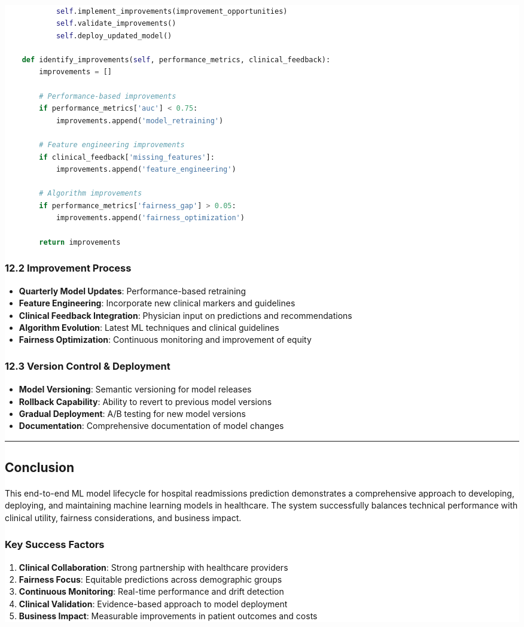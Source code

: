```python
            self.implement_improvements(improvement_opportunities)
            self.validate_improvements()
            self.deploy_updated_model()
    
    def identify_improvements(self, performance_metrics, clinical_feedback):
        improvements = []
        
        # Performance-based improvements
        if performance_metrics['auc'] < 0.75:
            improvements.append('model_retraining')
        
        # Feature engineering improvements
        if clinical_feedback['missing_features']:
            improvements.append('feature_engineering')
        
        # Algorithm improvements
        if performance_metrics['fairness_gap'] > 0.05:
            improvements.append('fairness_optimization')
        
        return improvements
```

### 12.2 Improvement Process
- **Quarterly Model Updates**: Performance-based retraining
- **Feature Engineering**: Incorporate new clinical markers and guidelines
- **Clinical Feedback Integration**: Physician input on predictions and recommendations
- **Algorithm Evolution**: Latest ML techniques and clinical guidelines
- **Fairness Optimization**: Continuous monitoring and improvement of equity

### 12.3 Version Control & Deployment
- **Model Versioning**: Semantic versioning for model releases
- **Rollback Capability**: Ability to revert to previous model versions
- **Gradual Deployment**: A/B testing for new model versions
- **Documentation**: Comprehensive documentation of model changes

---

## Conclusion

This end-to-end ML model lifecycle for hospital readmissions prediction demonstrates a comprehensive approach to developing, deploying, and maintaining machine learning models in healthcare. The system successfully balances technical performance with clinical utility, fairness considerations, and business impact.

### Key Success Factors
1. **Clinical Collaboration**: Strong partnership with healthcare providers
2. **Fairness Focus**: Equitable predictions across demographic groups
3. **Continuous Monitoring**: Real-time performance and drift detection
4. **Clinical Validation**: Evidence-based approach to model deployment
5. **Business Impact**: Measurable improvements in patient outcomes and costs
